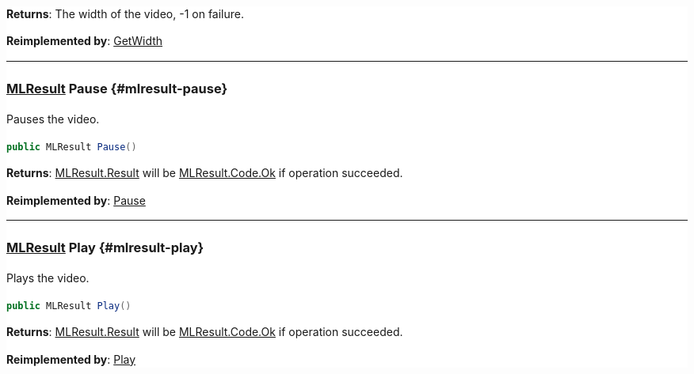 




**Returns**: The width of the video, -1 on failure. 

**Reimplemented by**: [GetWidth](/versioned_docs/version-22-Mar-2023/unity-api/api/UnityEngine.XR.MagicLeap/MLMedia/Player/UnityEngine.XR.MagicLeap.MLMedia.Player.md#int-getwidth)



-----------

### [MLResult](/versioned_docs/version-22-Mar-2023/unity-api/api/UnityEngine.XR.MagicLeap/UnityEngine.XR.MagicLeap.MLResult.md) Pause {#mlresult-pause}

Pauses the video. 

```csharp
public MLResult Pause()
```






**Returns**:  [MLResult.Result](/versioned_docs/version-22-Mar-2023/unity-api/api/UnityEngine.XR.MagicLeap/UnityEngine.XR.MagicLeap.MLResult.md#readonly-result)  will be  [MLResult.Code.Ok](/versioned_docs/version-22-Mar-2023/unity-api/api/UnityEngine.XR.MagicLeap/UnityEngine.XR.MagicLeap.MLResult.md#enums-ok)  if operation succeeded. 

**Reimplemented by**: [Pause](/versioned_docs/version-22-Mar-2023/unity-api/api/UnityEngine.XR.MagicLeap/MLMedia/Player/UnityEngine.XR.MagicLeap.MLMedia.Player.md#mlresult-pause)



-----------

### [MLResult](/versioned_docs/version-22-Mar-2023/unity-api/api/UnityEngine.XR.MagicLeap/UnityEngine.XR.MagicLeap.MLResult.md) Play {#mlresult-play}

Plays the video. 

```csharp
public MLResult Play()
```






**Returns**:  [MLResult.Result](/versioned_docs/version-22-Mar-2023/unity-api/api/UnityEngine.XR.MagicLeap/UnityEngine.XR.MagicLeap.MLResult.md#readonly-result)  will be  [MLResult.Code.Ok](/versioned_docs/version-22-Mar-2023/unity-api/api/UnityEngine.XR.MagicLeap/UnityEngine.XR.MagicLeap.MLResult.md#enums-ok)  if operation succeeded. 

**Reimplemented by**: [Play](/versioned_docs/version-22-Mar-2023/unity-api/api/UnityEngine.XR.MagicLeap/MLMedia/Player/UnityEngine.XR.MagicLeap.MLMedia.Player.md#mlresult-play)

